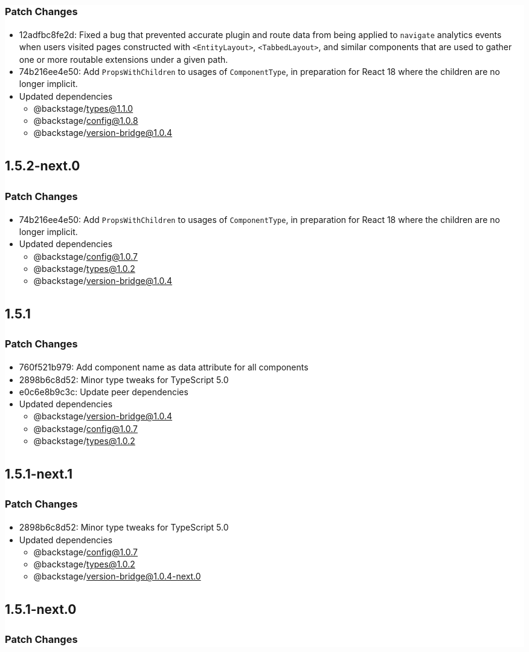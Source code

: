 ### Patch Changes

- 12adfbc8fe2d: Fixed a bug that prevented accurate plugin and route data from being applied to `navigate` analytics events when users visited pages constructed with `<EntityLayout>`, `<TabbedLayout>`, and similar components that are used to gather one or more routable extensions under a given path.
- 74b216ee4e50: Add `PropsWithChildren` to usages of `ComponentType`, in preparation for React 18 where the children are no longer implicit.
- Updated dependencies
  - @backstage/types@1.1.0
  - @backstage/config@1.0.8
  - @backstage/version-bridge@1.0.4

## 1.5.2-next.0

### Patch Changes

- 74b216ee4e50: Add `PropsWithChildren` to usages of `ComponentType`, in preparation for React 18 where the children are no longer implicit.
- Updated dependencies
  - @backstage/config@1.0.7
  - @backstage/types@1.0.2
  - @backstage/version-bridge@1.0.4

## 1.5.1

### Patch Changes

- 760f521b979: Add component name as data attribute for all components
- 2898b6c8d52: Minor type tweaks for TypeScript 5.0
- e0c6e8b9c3c: Update peer dependencies
- Updated dependencies
  - @backstage/version-bridge@1.0.4
  - @backstage/config@1.0.7
  - @backstage/types@1.0.2

## 1.5.1-next.1

### Patch Changes

- 2898b6c8d52: Minor type tweaks for TypeScript 5.0
- Updated dependencies
  - @backstage/config@1.0.7
  - @backstage/types@1.0.2
  - @backstage/version-bridge@1.0.4-next.0

## 1.5.1-next.0

### Patch Changes
